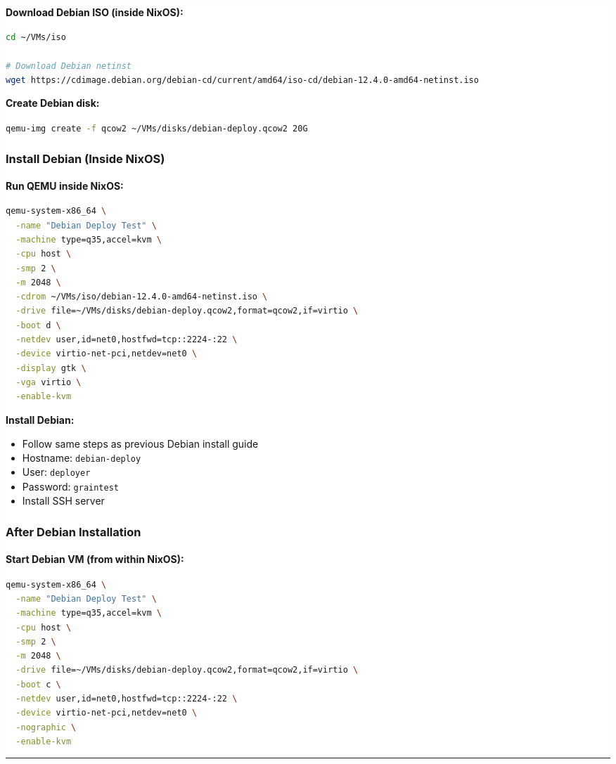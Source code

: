**Download Debian ISO (inside NixOS):**

```bash
cd ~/VMs/iso

# Download Debian netinst
wget https://cdimage.debian.org/debian-cd/current/amd64/iso-cd/debian-12.4.0-amd64-netinst.iso
```

**Create Debian disk:**

```bash
qemu-img create -f qcow2 ~/VMs/disks/debian-deploy.qcow2 20G
```

### Install Debian (Inside NixOS)

**Run QEMU inside NixOS:**

```bash
qemu-system-x86_64 \
  -name "Debian Deploy Test" \
  -machine type=q35,accel=kvm \
  -cpu host \
  -smp 2 \
  -m 2048 \
  -cdrom ~/VMs/iso/debian-12.4.0-amd64-netinst.iso \
  -drive file=~/VMs/disks/debian-deploy.qcow2,format=qcow2,if=virtio \
  -boot d \
  -netdev user,id=net0,hostfwd=tcp::2224-:22 \
  -device virtio-net-pci,netdev=net0 \
  -display gtk \
  -vga virtio \
  -enable-kvm
```

**Install Debian:**
- Follow same steps as previous Debian install guide
- Hostname: `debian-deploy`
- User: `deployer`
- Password: `graintest`
- Install SSH server

### After Debian Installation

**Start Debian VM (from within NixOS):**

```bash
qemu-system-x86_64 \
  -name "Debian Deploy Test" \
  -machine type=q35,accel=kvm \
  -cpu host \
  -smp 2 \
  -m 2048 \
  -drive file=~/VMs/disks/debian-deploy.qcow2,format=qcow2,if=virtio \
  -boot c \
  -netdev user,id=net0,hostfwd=tcp::2224-:22 \
  -device virtio-net-pci,netdev=net0 \
  -nographic \
  -enable-kvm
```

---